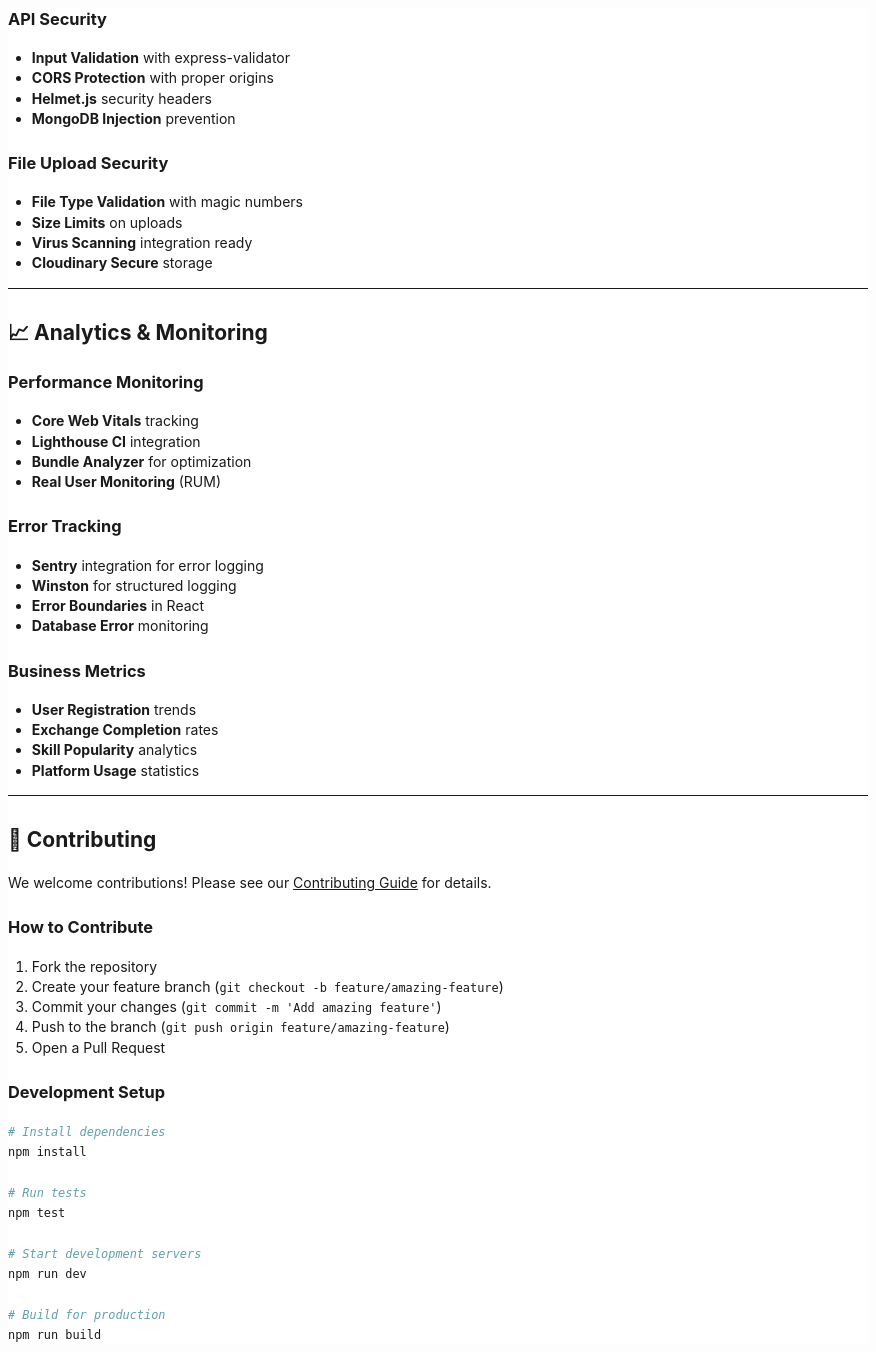 ### **API Security**
- **Input Validation** with express-validator
- **CORS Protection** with proper origins
- **Helmet.js** security headers
- **MongoDB Injection** prevention

### **File Upload Security**
- **File Type Validation** with magic numbers
- **Size Limits** on uploads
- **Virus Scanning** integration ready
- **Cloudinary Secure** storage

---

## 📈 **Analytics & Monitoring**

### **Performance Monitoring**
- **Core Web Vitals** tracking
- **Lighthouse CI** integration
- **Bundle Analyzer** for optimization
- **Real User Monitoring** (RUM)

### **Error Tracking**
- **Sentry** integration for error logging
- **Winston** for structured logging
- **Error Boundaries** in React
- **Database Error** monitoring

### **Business Metrics**
- **User Registration** trends
- **Exchange Completion** rates
- **Skill Popularity** analytics
- **Platform Usage** statistics

---

## 🤝 **Contributing**

We welcome contributions! Please see our [Contributing Guide](CONTRIBUTING.md) for details.

### **How to Contribute**
1. Fork the repository
2. Create your feature branch (`git checkout -b feature/amazing-feature`)
3. Commit your changes (`git commit -m 'Add amazing feature'`)
4. Push to the branch (`git push origin feature/amazing-feature`)
5. Open a Pull Request

### **Development Setup**
```bash
# Install dependencies
npm install

# Run tests
npm test

# Start development servers
npm run dev

# Build for production
npm run build
```
